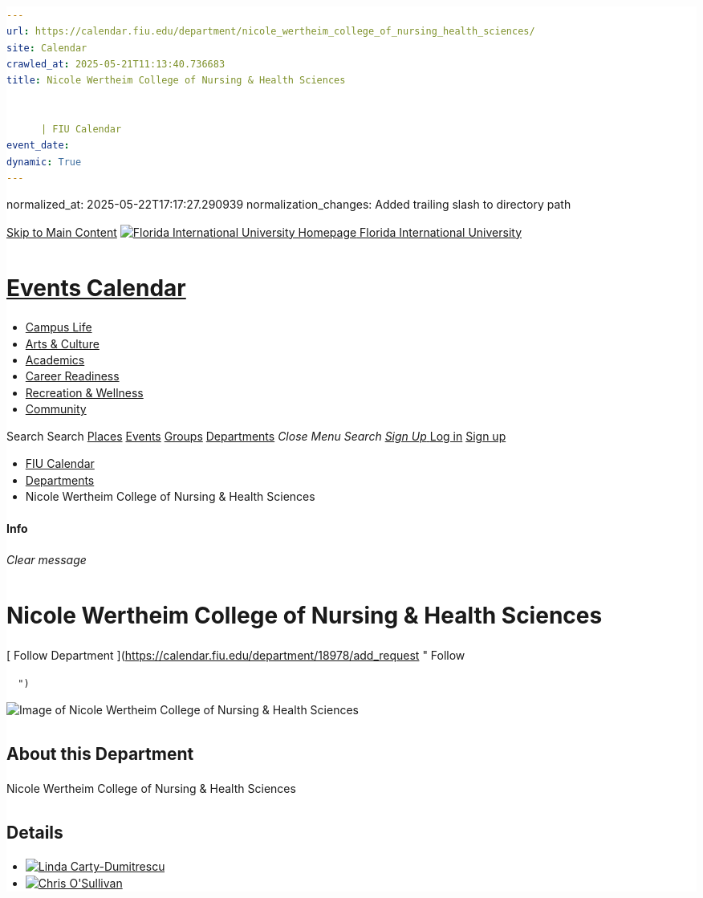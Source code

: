 ```yaml
---
url: https://calendar.fiu.edu/department/nicole_wertheim_college_of_nursing_health_sciences/
site: Calendar
crawled_at: 2025-05-21T11:13:40.736683
title: Nicole Wertheim College of Nursing & Health Sciences
    
    
      | FIU Calendar
event_date: 
dynamic: True
---
```

normalized_at: 2025-05-22T17:17:27.290939
normalization_changes: Added trailing slash to directory path

[Skip to Main Content](https://calendar.fiu.edu/department/nicole_wertheim_college_of_nursing_health_sciences#main-content)
[![Florida International University Homepage](https://digicdn.fiu.edu/core/_assets/images/logo-top.png) Florida International University](https://www.fiu.edu)
# [Events Calendar ](https://calendar.fiu.edu/)
  * [Campus Life](https://calendar.fiu.edu/calendar?event_types%5B%5D=127595)
  * [Arts & Culture](https://calendar.fiu.edu/calendar?event_types%5B%5D=127590)
  * [Academics](https://calendar.fiu.edu/calendar?event_types%5B%5D=127582)
  * [Career Readiness](https://calendar.fiu.edu/calendar?event_types%5B%5D=127584)
  * [Recreation & Wellness](https://calendar.fiu.edu/calendar?event_types%5B%5D=127603)
  * [Community](https://calendar.fiu.edu/calendar?event_types%5B%5D=127601)


Search Search
[Places](https://calendar.fiu.edu/search/places) [Events](https://calendar.fiu.edu/calendar) [Groups](https://calendar.fiu.edu/search/groups) [Departments](https://calendar.fiu.edu/search/departments)
_Close Menu_
_Search_ [ _Sign Up_ ](https://calendar.fiu.edu/signup?school_id=234)
[Log in](https://calendar.fiu.edu/auth/shib_login?previous_url=https%3A%2F%2Fcalendar.fiu.edu%2Fdepartment%2Fnicole_wertheim_college_of_nursing_health_sciences) [Sign up](https://calendar.fiu.edu/signup?school_id=234)
  * [FIU Calendar](https://calendar.fiu.edu/)
  * [Departments](https://calendar.fiu.edu/browse/departments)
  * Nicole Wertheim College of Nursing & Health Sciences


#### Info
_Clear message_
# Nicole Wertheim College of Nursing & Health Sciences
[ Follow Department ](https://calendar.fiu.edu/department/18978/add_request "
       Follow
       
      ")
![Image of Nicole Wertheim College of Nursing & Health Sciences](https://localist-images.azureedge.net/photos/664326/card/7eb1b843932ccca9c16245cc99f64d88370c9c69.jpg)
## About this Department
Nicole Wertheim College of Nursing & Health Sciences
## Details
  * [![Linda Carty-Dumitrescu](https://localist-images.azureedge.net/photos/664326/small/7eb1b843932ccca9c16245cc99f64d88370c9c69.jpg)](https://calendar.fiu.edu/lcarty_19)
  * [![Chris O'Sullivan](https://localist-images.azureedge.net/photos/664326/small/7eb1b843932ccca9c16245cc99f64d88370c9c69.jpg)](https://calendar.fiu.edu/mosulliv_92)

